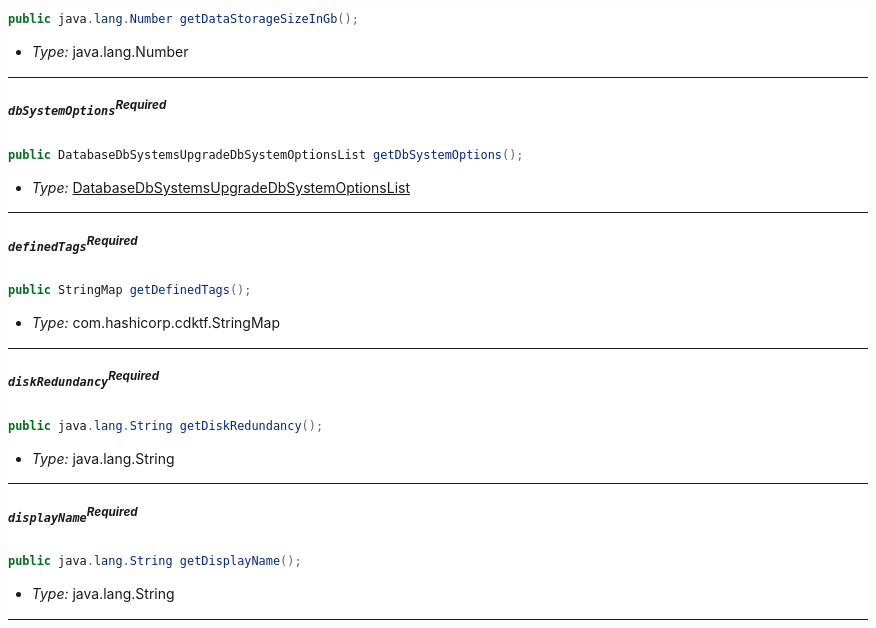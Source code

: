 ```java
public java.lang.Number getDataStorageSizeInGb();
```

- *Type:* java.lang.Number

---

##### `dbSystemOptions`<sup>Required</sup> <a name="dbSystemOptions" id="rhizo-co-terraform-provider-oci.databaseDbSystemsUpgrade.DatabaseDbSystemsUpgrade.property.dbSystemOptions"></a>

```java
public DatabaseDbSystemsUpgradeDbSystemOptionsList getDbSystemOptions();
```

- *Type:* <a href="#rhizo-co-terraform-provider-oci.databaseDbSystemsUpgrade.DatabaseDbSystemsUpgradeDbSystemOptionsList">DatabaseDbSystemsUpgradeDbSystemOptionsList</a>

---

##### `definedTags`<sup>Required</sup> <a name="definedTags" id="rhizo-co-terraform-provider-oci.databaseDbSystemsUpgrade.DatabaseDbSystemsUpgrade.property.definedTags"></a>

```java
public StringMap getDefinedTags();
```

- *Type:* com.hashicorp.cdktf.StringMap

---

##### `diskRedundancy`<sup>Required</sup> <a name="diskRedundancy" id="rhizo-co-terraform-provider-oci.databaseDbSystemsUpgrade.DatabaseDbSystemsUpgrade.property.diskRedundancy"></a>

```java
public java.lang.String getDiskRedundancy();
```

- *Type:* java.lang.String

---

##### `displayName`<sup>Required</sup> <a name="displayName" id="rhizo-co-terraform-provider-oci.databaseDbSystemsUpgrade.DatabaseDbSystemsUpgrade.property.displayName"></a>

```java
public java.lang.String getDisplayName();
```

- *Type:* java.lang.String

---
